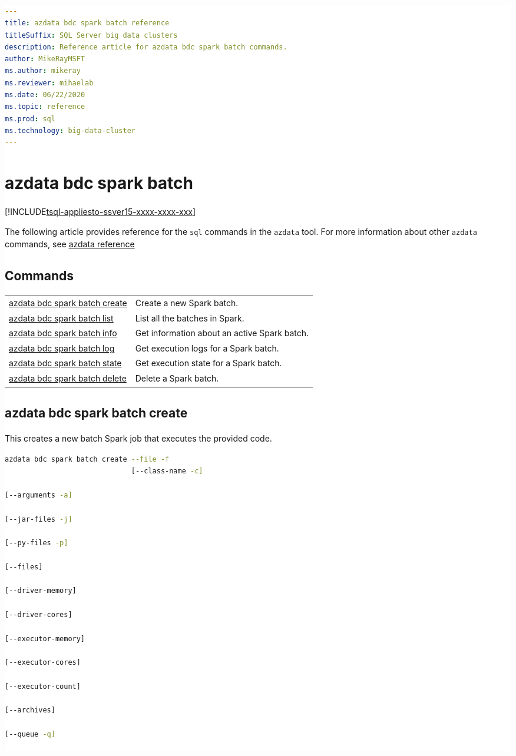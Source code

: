 ```yaml
---
title: azdata bdc spark batch reference
titleSuffix: SQL Server big data clusters
description: Reference article for azdata bdc spark batch commands.
author: MikeRayMSFT
ms.author: mikeray
ms.reviewer: mihaelab
ms.date: 06/22/2020
ms.topic: reference
ms.prod: sql
ms.technology: big-data-cluster
---
```


# azdata bdc spark batch

[!INCLUDE[tsql-appliesto-ssver15-xxxx-xxxx-xxx](../includes/tsql-appliesto-ssver15-xxxx-xxxx-xxx.md)]

The following article provides reference for the `sql` commands in the `azdata` tool. For more information about other `azdata` commands, see [azdata reference](reference-azdata.md)

## Commands
|     |     |
| --- | --- |
[azdata bdc spark batch create](#azdata-bdc-spark-batch-create) | Create a new Spark batch.
[azdata bdc spark batch list](#azdata-bdc-spark-batch-list) | List all the batches in Spark.
[azdata bdc spark batch info](#azdata-bdc-spark-batch-info) | Get information about an active Spark batch.
[azdata bdc spark batch log](#azdata-bdc-spark-batch-log) | Get execution logs for a Spark batch.
[azdata bdc spark batch state](#azdata-bdc-spark-batch-state) | Get execution state for a Spark batch.
[azdata bdc spark batch delete](#azdata-bdc-spark-batch-delete) | Delete a Spark batch.
## azdata bdc spark batch create
This creates a new batch Spark job that executes the provided code.
```bash
azdata bdc spark batch create --file -f 
                              [--class-name -c]  
                              
[--arguments -a]  
                              
[--jar-files -j]  
                              
[--py-files -p]  
                              
[--files]  
                              
[--driver-memory]  
                              
[--driver-cores]  
                              
[--executor-memory]  
                              
[--executor-cores]  
                              
[--executor-count]  
                              
[--archives]  
                              
[--queue -q]  
                              
```